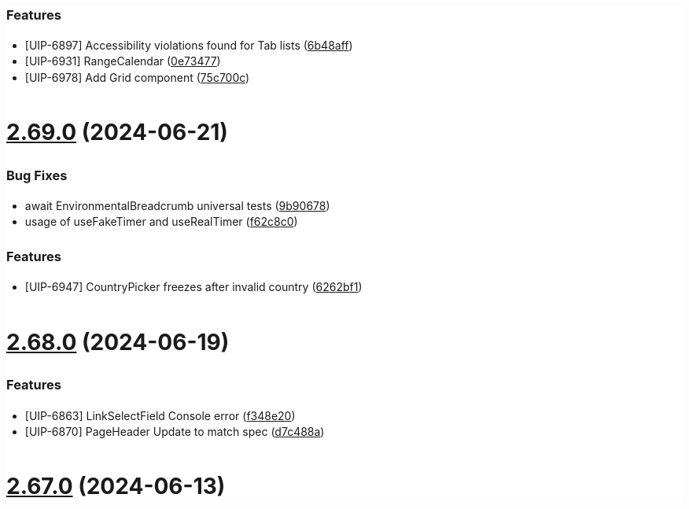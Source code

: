 
### Features

* [UIP-6897] Accessibility violations found for Tab lists ([6b48aff](https://gitlab.corp.pingidentity.com/ux/pingux/commit/6b48aff46428fe8e8a7ebf39efdd58c2ff08f179))
* [UIP-6931] RangeCalendar ([0e73477](https://gitlab.corp.pingidentity.com/ux/pingux/commit/0e73477845a022bcb65e78e3bca72cb7d6949f7d))
* [UIP-6978] Add Grid component ([75c700c](https://gitlab.corp.pingidentity.com/ux/pingux/commit/75c700c6a78fc06dff728966c719ba84f8e2a023))





# [2.69.0](https://gitlab.corp.pingidentity.com/ux/pingux/compare/@pingux/astro@2.68.0...@pingux/astro@2.69.0) (2024-06-21)


### Bug Fixes

* await EnvironmentalBreadcrumb universal tests ([9b90678](https://gitlab.corp.pingidentity.com/ux/pingux/commit/9b906783d13f10ac53a65d5a3359f3b697823214))
* usage of useFakeTimer and useRealTimer ([f62c8c0](https://gitlab.corp.pingidentity.com/ux/pingux/commit/f62c8c015896ed33d2142f5e4f66466c1d6e55c3))


### Features

* [UIP-6947] CountryPicker freezes after invalid country ([6262bf1](https://gitlab.corp.pingidentity.com/ux/pingux/commit/6262bf1f87653e8f8a60673f08cb8ae20f72df74))





# [2.68.0](https://gitlab.corp.pingidentity.com/ux/pingux/compare/@pingux/astro@2.67.0...@pingux/astro@2.68.0) (2024-06-19)


### Features

* [UIP-6863] LinkSelectField Console error ([f348e20](https://gitlab.corp.pingidentity.com/ux/pingux/commit/f348e20a46bd33141c4c244312425399f7347c5e))
* [UIP-6870] PageHeader Update to match spec ([d7c488a](https://gitlab.corp.pingidentity.com/ux/pingux/commit/d7c488a45647c3bd035eaf3fb33a19212d205bd8))





# [2.67.0](https://gitlab.corp.pingidentity.com/ux/pingux/compare/@pingux/astro@2.66.0...@pingux/astro@2.67.0) (2024-06-13)
